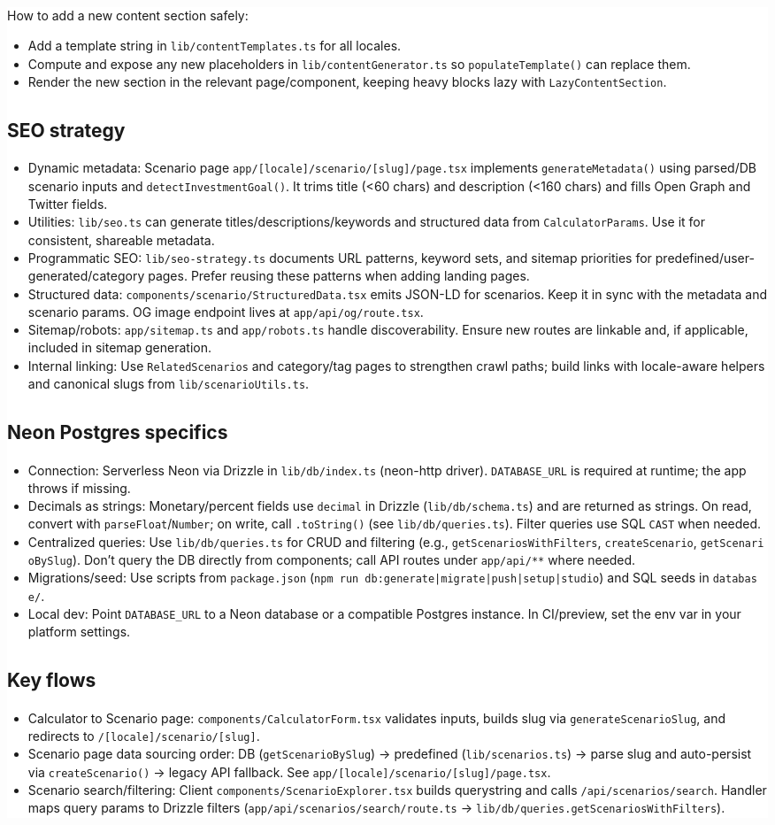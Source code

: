 How to add a new content section safely:

- Add a template string in `lib/contentTemplates.ts` for all locales.
- Compute and expose any new placeholders in `lib/contentGenerator.ts` so `populateTemplate()` can replace them.
- Render the new section in the relevant page/component, keeping heavy blocks lazy with `LazyContentSection`.

## SEO strategy

- Dynamic metadata: Scenario page `app/[locale]/scenario/[slug]/page.tsx` implements `generateMetadata()` using parsed/DB scenario inputs and `detectInvestmentGoal()`. It trims title (<60 chars) and description (<160 chars) and fills Open Graph and Twitter fields.
- Utilities: `lib/seo.ts` can generate titles/descriptions/keywords and structured data from `CalculatorParams`. Use it for consistent, shareable metadata.
- Programmatic SEO: `lib/seo-strategy.ts` documents URL patterns, keyword sets, and sitemap priorities for predefined/user-generated/category pages. Prefer reusing these patterns when adding landing pages.
- Structured data: `components/scenario/StructuredData.tsx` emits JSON-LD for scenarios. Keep it in sync with the metadata and scenario params. OG image endpoint lives at `app/api/og/route.tsx`.
- Sitemap/robots: `app/sitemap.ts` and `app/robots.ts` handle discoverability. Ensure new routes are linkable and, if applicable, included in sitemap generation.
- Internal linking: Use `RelatedScenarios` and category/tag pages to strengthen crawl paths; build links with locale-aware helpers and canonical slugs from `lib/scenarioUtils.ts`.

## Neon Postgres specifics

- Connection: Serverless Neon via Drizzle in `lib/db/index.ts` (neon-http driver). `DATABASE_URL` is required at runtime; the app throws if missing.
- Decimals as strings: Monetary/percent fields use `decimal` in Drizzle (`lib/db/schema.ts`) and are returned as strings. On read, convert with `parseFloat`/`Number`; on write, call `.toString()` (see `lib/db/queries.ts`). Filter queries use SQL `CAST` when needed.
- Centralized queries: Use `lib/db/queries.ts` for CRUD and filtering (e.g., `getScenariosWithFilters`, `createScenario`, `getScenarioBySlug`). Don’t query the DB directly from components; call API routes under `app/api/**` where needed.
- Migrations/seed: Use scripts from `package.json` (`npm run db:generate|migrate|push|setup|studio`) and SQL seeds in `database/`.
- Local dev: Point `DATABASE_URL` to a Neon database or a compatible Postgres instance. In CI/preview, set the env var in your platform settings.

## Key flows

- Calculator to Scenario page: `components/CalculatorForm.tsx` validates inputs, builds slug via `generateScenarioSlug`, and redirects to `/[locale]/scenario/[slug]`.
- Scenario page data sourcing order: DB (`getScenarioBySlug`) → predefined (`lib/scenarios.ts`) → parse slug and auto-persist via `createScenario()` → legacy API fallback. See `app/[locale]/scenario/[slug]/page.tsx`.
- Scenario search/filtering: Client `components/ScenarioExplorer.tsx` builds querystring and calls `/api/scenarios/search`. Handler maps query params to Drizzle filters (`app/api/scenarios/search/route.ts` → `lib/db/queries.getScenariosWithFilters`).
